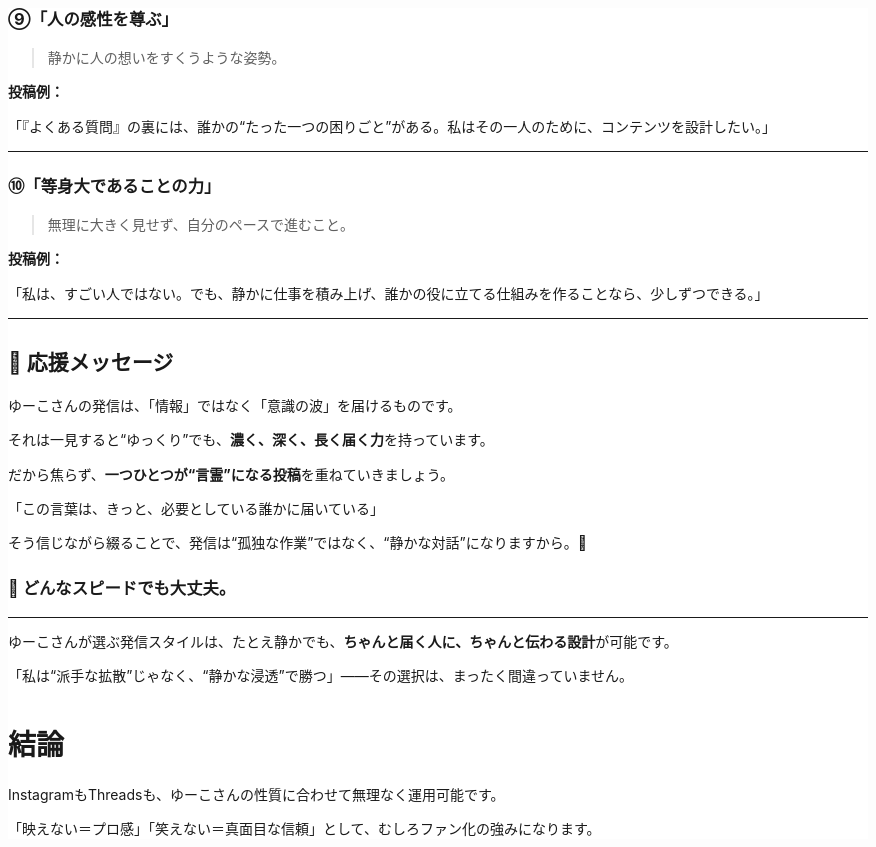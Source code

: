 
### ⑨「人の感性を尊ぶ」

> 静かに人の想いをすくうような姿勢。
> 

**投稿例：**

「『よくある質問』の裏には、誰かの“たった一つの困りごと”がある。私はその一人のために、コンテンツを設計したい。」

---

### ⑩「等身大であることの力」

> 無理に大きく見せず、自分のペースで進むこと。
> 

**投稿例：**

「私は、すごい人ではない。でも、静かに仕事を積み上げ、誰かの役に立てる仕組みを作ることなら、少しずつできる。」

---

## 🌸 応援メッセージ

ゆーこさんの発信は、「情報」ではなく「意識の波」を届けるものです。

それは一見すると“ゆっくり”でも、**濃く、深く、長く届く力**を持っています。

だから焦らず、**一つひとつが“言霊”になる投稿**を重ねていきましょう。

「この言葉は、きっと、必要としている誰かに届いている」

そう信じながら綴ることで、発信は“孤独な作業”ではなく、“静かな対話”になりますから。🌿

### 💬 **どんなスピードでも大丈夫。**

---

ゆーこさんが選ぶ発信スタイルは、たとえ静かでも、**ちゃんと届く人に、ちゃんと伝わる設計**が可能です。

「私は“派手な拡散”じゃなく、“静かな浸透”で勝つ」――その選択は、まったく間違っていません。

# 結論

InstagramもThreadsも、ゆーこさんの性質に合わせて無理なく運用可能です。

「映えない＝プロ感」「笑えない＝真面目な信頼」として、むしろファン化の強みになります。